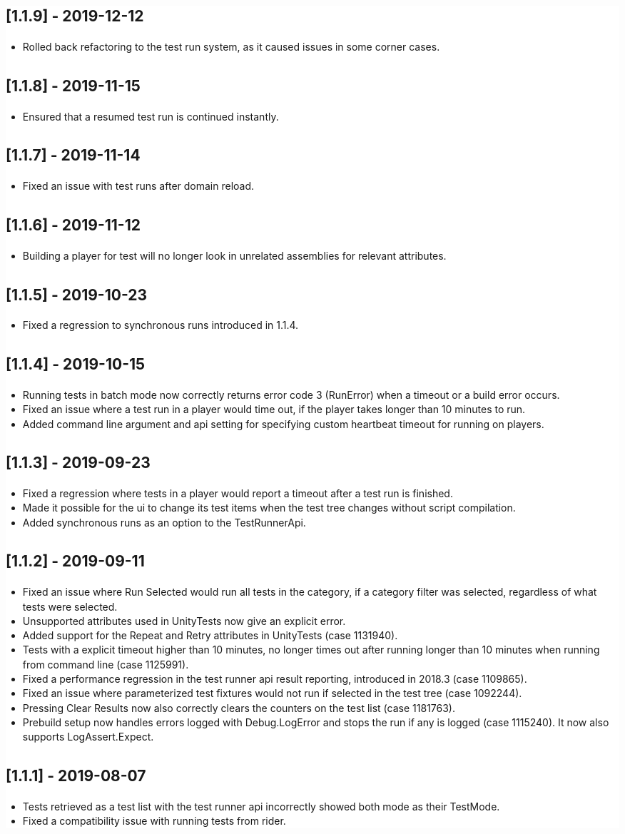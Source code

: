 ## [1.1.9] - 2019-12-12
- Rolled back refactoring to the test run system, as it caused issues in some corner cases.

## [1.1.8] - 2019-11-15
- Ensured that a resumed test run is continued instantly. 

## [1.1.7] - 2019-11-14
- Fixed an issue with test runs after domain reload.

## [1.1.6] - 2019-11-12
- Building a player for test will no longer look in unrelated assemblies for relevant attributes.

## [1.1.5] - 2019-10-23
- Fixed a regression to synchronous runs introduced in 1.1.4.

## [1.1.4] - 2019-10-15
- Running tests in batch mode now correctly returns error code 3 (RunError) when a timeout or a build error occurs.
- Fixed an issue where a test run in a player would time out, if the player takes longer than 10 minutes to run.
- Added command line argument and api setting for specifying custom heartbeat timeout for running on players.

## [1.1.3] - 2019-09-23
- Fixed a regression where tests in a player would report a timeout after a test run is finished.
- Made it possible for the ui to change its test items when the test tree changes without script compilation.
- Added synchronous runs as an option to the TestRunnerApi.

## [1.1.2] - 2019-09-11
- Fixed an issue where Run Selected would run all tests in the category, if a category filter was selected, regardless of what tests were selected.
- Unsupported attributes used in UnityTests now give an explicit error.
- Added support for the Repeat and Retry attributes in UnityTests (case 1131940).
- Tests with a explicit timeout higher than 10 minutes, no longer times out after running longer than 10 minutes when running from command line (case 1125991).
- Fixed a performance regression in the test runner api result reporting, introduced in 2018.3 (case 1109865).
- Fixed an issue where parameterized test fixtures would not run if selected in the test tree (case 1092244).
- Pressing Clear Results now also correctly clears the counters on the test list (case 1181763).
- Prebuild setup now handles errors logged with Debug.LogError and stops the run if any is logged (case 1115240). It now also supports LogAssert.Expect.

## [1.1.1] - 2019-08-07
- Tests retrieved as a test list with the test runner api incorrectly showed both mode as their TestMode.
- Fixed a compatibility issue with running tests from rider.
